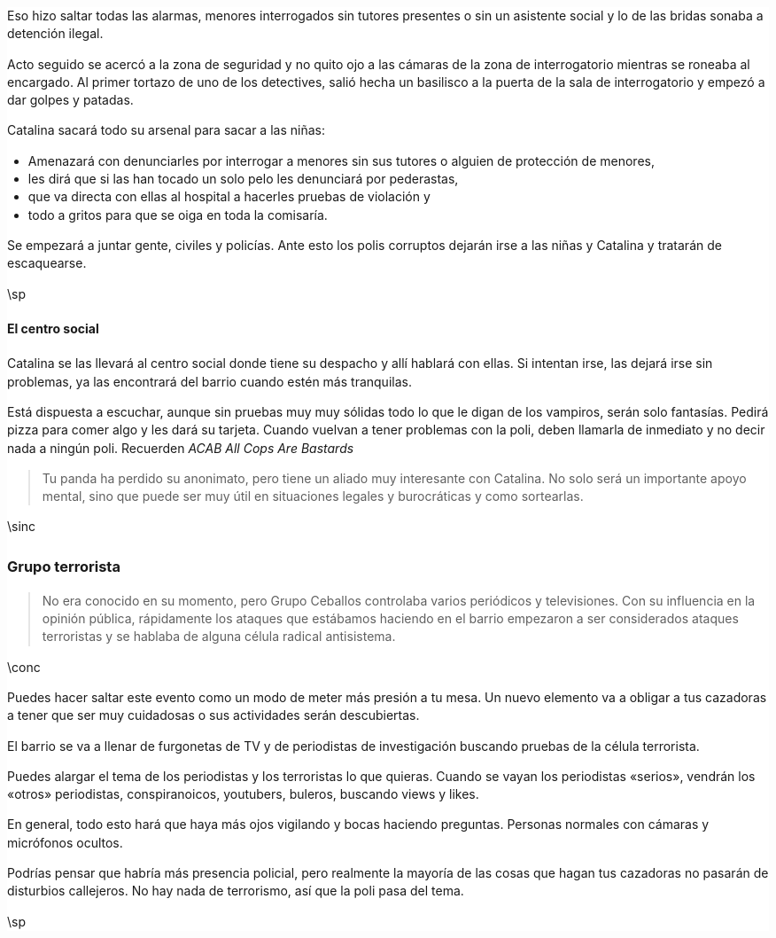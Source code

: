 Eso hizo saltar todas las alarmas, menores interrogados sin tutores presentes o sin un asistente social y lo de las bridas sonaba a detención ilegal.

Acto seguido se acercó a la zona de seguridad y no quito ojo a las cámaras de la zona de interrogatorio mientras se roneaba al encargado. Al primer tortazo de uno de los detectives, salió hecha un basilisco a la puerta de la sala de interrogatorio y empezó a dar golpes y patadas.

Catalina sacará todo su arsenal para sacar a las niñas: 

* Amenazará con denunciarles por interrogar a menores sin sus tutores o alguien de protección de menores, 
* les dirá que si las han tocado un solo pelo les denunciará por pederastas, 
* que va directa con ellas al hospital a hacerles pruebas de violación y 
* todo a gritos para que se oiga en toda la comisaría.

Se empezará a juntar gente, civiles y policías. Ante esto los polis corruptos dejarán irse a las niñas y Catalina y tratarán de escaquearse.

\sp

#### El centro social

Catalina se las llevará al centro social donde tiene su despacho y allí hablará con ellas. Si intentan irse, las dejará irse sin problemas, ya las encontrará del barrio cuando estén más tranquilas.

Está dispuesta a escuchar, aunque sin pruebas muy muy sólidas todo lo que le digan de los vampiros, serán solo fantasías. Pedirá pizza para comer algo y les dará su tarjeta. Cuando vuelvan a tener problemas con la poli, deben llamarla de inmediato y no decir nada a ningún poli. Recuerden _ACAB All Cops Are Bastards_

> Tu panda ha perdido su anonimato, pero tiene un aliado muy interesante con Catalina. No solo será un importante apoyo mental, sino que puede ser muy útil en situaciones legales y burocráticas y como sortearlas.

\sinc

### Grupo terrorista

> No era conocido en su momento, pero Grupo Ceballos controlaba varios periódicos y televisiones. Con su influencia en la opinión pública, rápidamente los ataques que estábamos haciendo en el barrio empezaron a ser considerados ataques terroristas y se hablaba de alguna célula radical antisistema.

\conc

Puedes hacer saltar este evento como un modo de meter más presión a tu mesa. Un nuevo elemento va a obligar a tus cazadoras a tener que ser muy cuidadosas o sus actividades serán descubiertas.

El barrio se va a llenar de furgonetas de TV y de periodistas de investigación buscando pruebas de la célula terrorista. 

Puedes alargar el tema de los periodistas y los terroristas lo que quieras. Cuando se vayan los periodistas «serios», vendrán los «otros» periodistas, conspiranoicos, youtubers, buleros, buscando views y likes.

En general, todo esto hará que haya más ojos vigilando y bocas haciendo preguntas. Personas normales con cámaras y micrófonos ocultos.

Podrías pensar que habría más presencia policial, pero realmente la mayoría de las cosas que hagan tus cazadoras no pasarán de disturbios callejeros. No hay nada de terrorismo, así que la poli pasa del tema.

\sp